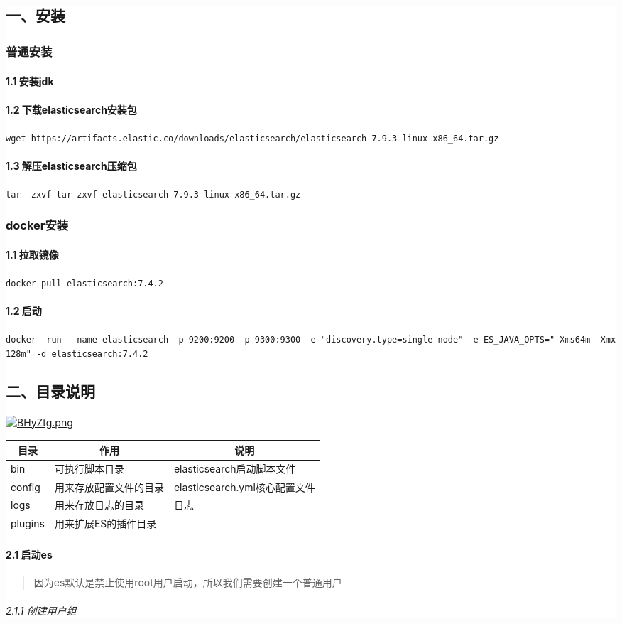  

## 一、安装

### 普通安装

#### 1.1 安装jdk

#### 1.2 下载elasticsearch安装包

```
wget https://artifacts.elastic.co/downloads/elasticsearch/elasticsearch-7.9.3-linux-x86_64.tar.gz
```

#### 1.3 解压elasticsearch压缩包

```
tar -zxvf tar zxvf elasticsearch-7.9.3-linux-x86_64.tar.gz 
```

### docker安装

#### 1.1 拉取镜像

```
docker pull elasticsearch:7.4.2
```

#### 1.2 启动

```
docker  run --name elasticsearch -p 9200:9200 -p 9300:9300 -e "discovery.type=single-node" -e ES_JAVA_OPTS="-Xms64m -Xmx128m" -d elasticsearch:7.4.2
```



##  二、目录说明

[![BHyZtg.png](https://s1.ax1x.com/2020/11/09/BHyZtg.png)](https://imgchr.com/i/BHyZtg)

| 目录      | 作用          | 说明                      |
| ------- | ----------- | ----------------------- |
| bin     | 可执行脚本目录     | elasticsearch启动脚本文件     |
| config  | 用来存放配置文件的目录 | elasticsearch.yml核心配置文件 |
| logs    | 用来存放日志的目录   | 日志                      |
| plugins | 用来扩展ES的插件目录 |                         |

#### 2.1 启动es

> 因为es默认是禁止使用root用户启动，所以我们需要创建一个普通用户

###### 2.1.1 创建用户组
